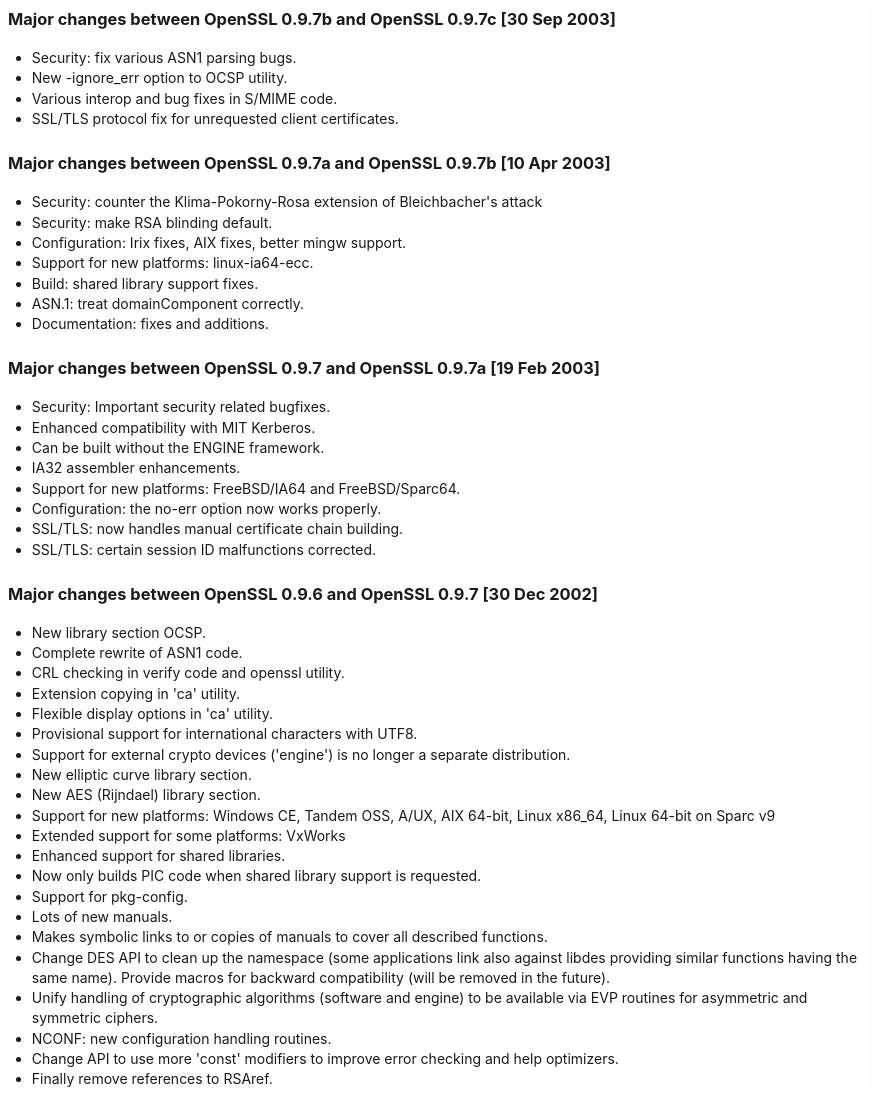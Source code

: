 ### Major changes between OpenSSL 0.9.7b and OpenSSL 0.9.7c [30 Sep 2003]

  * Security: fix various ASN1 parsing bugs.
  * New -ignore_err option to OCSP utility.
  * Various interop and bug fixes in S/MIME code.
  * SSL/TLS protocol fix for unrequested client certificates.

### Major changes between OpenSSL 0.9.7a and OpenSSL 0.9.7b [10 Apr 2003]

  * Security: counter the Klima-Pokorny-Rosa extension of
    Bleichbacher's attack
  * Security: make RSA blinding default.
  * Configuration: Irix fixes, AIX fixes, better mingw support.
  * Support for new platforms: linux-ia64-ecc.
  * Build: shared library support fixes.
  * ASN.1: treat domainComponent correctly.
  * Documentation: fixes and additions.

### Major changes between OpenSSL 0.9.7 and OpenSSL 0.9.7a [19 Feb 2003]

  * Security: Important security related bugfixes.
  * Enhanced compatibility with MIT Kerberos.
  * Can be built without the ENGINE framework.
  * IA32 assembler enhancements.
  * Support for new platforms: FreeBSD/IA64 and FreeBSD/Sparc64.
  * Configuration: the no-err option now works properly.
  * SSL/TLS: now handles manual certificate chain building.
  * SSL/TLS: certain session ID malfunctions corrected.

### Major changes between OpenSSL 0.9.6 and OpenSSL 0.9.7 [30 Dec 2002]

  * New library section OCSP.
  * Complete rewrite of ASN1 code.
  * CRL checking in verify code and openssl utility.
  * Extension copying in 'ca' utility.
  * Flexible display options in 'ca' utility.
  * Provisional support for international characters with UTF8.
  * Support for external crypto devices ('engine') is no longer
    a separate distribution.
  * New elliptic curve library section.
  * New AES (Rijndael) library section.
  * Support for new platforms: Windows CE, Tandem OSS, A/UX, AIX 64-bit,
    Linux x86_64, Linux 64-bit on Sparc v9
  * Extended support for some platforms: VxWorks
  * Enhanced support for shared libraries.
  * Now only builds PIC code when shared library support is requested.
  * Support for pkg-config.
  * Lots of new manuals.
  * Makes symbolic links to or copies of manuals to cover all described
    functions.
  * Change DES API to clean up the namespace (some applications link also
    against libdes providing similar functions having the same name).
    Provide macros for backward compatibility (will be removed in the
    future).
  * Unify handling of cryptographic algorithms (software and engine)
    to be available via EVP routines for asymmetric and symmetric ciphers.
  * NCONF: new configuration handling routines.
  * Change API to use more 'const' modifiers to improve error checking
    and help optimizers.
  * Finally remove references to RSAref.

[CVE-2020-1971]: https://www.openssl.org/news/vulnerabilities.html#CVE-2020-1971
[CVE-2020-1967]: https://www.openssl.org/news/vulnerabilities.html#CVE-2020-1967
[CVE-2019-1563]: https://www.openssl.org/news/vulnerabilities.html#CVE-2019-1563
[CVE-2019-1559]: https://www.openssl.org/news/vulnerabilities.html#CVE-2019-1559
[CVE-2019-1552]: https://www.openssl.org/news/vulnerabilities.html#CVE-2019-1552
[CVE-2019-1551]: https://www.openssl.org/news/vulnerabilities.html#CVE-2019-1551
[CVE-2019-1549]: https://www.openssl.org/news/vulnerabilities.html#CVE-2019-1549
[CVE-2019-1547]: https://www.openssl.org/news/vulnerabilities.html#CVE-2019-1547
[CVE-2019-1543]: https://www.openssl.org/news/vulnerabilities.html#CVE-2019-1543
[CVE-2018-5407]: https://www.openssl.org/news/vulnerabilities.html#CVE-2018-5407
[CVE-2018-0739]: https://www.openssl.org/news/vulnerabilities.html#CVE-2018-0739
[CVE-2018-0737]: https://www.openssl.org/news/vulnerabilities.html#CVE-2018-0737
[CVE-2018-0735]: https://www.openssl.org/news/vulnerabilities.html#CVE-2018-0735
[CVE-2018-0734]: https://www.openssl.org/news/vulnerabilities.html#CVE-2018-0734
[CVE-2018-0733]: https://www.openssl.org/news/vulnerabilities.html#CVE-2018-0733
[CVE-2018-0732]: https://www.openssl.org/news/vulnerabilities.html#CVE-2018-0732
[CVE-2017-3738]: https://www.openssl.org/news/vulnerabilities.html#CVE-2017-3738
[CVE-2017-3737]: https://www.openssl.org/news/vulnerabilities.html#CVE-2017-3737
[CVE-2017-3736]: https://www.openssl.org/news/vulnerabilities.html#CVE-2017-3736
[CVE-2017-3735]: https://www.openssl.org/news/vulnerabilities.html#CVE-2017-3735
[CVE-2017-3733]: https://www.openssl.org/news/vulnerabilities.html#CVE-2017-3733
[CVE-2017-3732]: https://www.openssl.org/news/vulnerabilities.html#CVE-2017-3732
[CVE-2017-3731]: https://www.openssl.org/news/vulnerabilities.html#CVE-2017-3731
[CVE-2017-3730]: https://www.openssl.org/news/vulnerabilities.html#CVE-2017-3730
[CVE-2016-7055]: https://www.openssl.org/news/vulnerabilities.html#CVE-2016-7055
[CVE-2016-7054]: https://www.openssl.org/news/vulnerabilities.html#CVE-2016-7054
[CVE-2016-7053]: https://www.openssl.org/news/vulnerabilities.html#CVE-2016-7053
[CVE-2016-7052]: https://www.openssl.org/news/vulnerabilities.html#CVE-2016-7052
[CVE-2016-6309]: https://www.openssl.org/news/vulnerabilities.html#CVE-2016-6309
[CVE-2016-6308]: https://www.openssl.org/news/vulnerabilities.html#CVE-2016-6308
[CVE-2016-6307]: https://www.openssl.org/news/vulnerabilities.html#CVE-2016-6307
[CVE-2016-6306]: https://www.openssl.org/news/vulnerabilities.html#CVE-2016-6306
[CVE-2016-6305]: https://www.openssl.org/news/vulnerabilities.html#CVE-2016-6305
[CVE-2016-6304]: https://www.openssl.org/news/vulnerabilities.html#CVE-2016-6304
[CVE-2016-6303]: https://www.openssl.org/news/vulnerabilities.html#CVE-2016-6303
[CVE-2016-6302]: https://www.openssl.org/news/vulnerabilities.html#CVE-2016-6302
[CVE-2016-2183]: https://www.openssl.org/news/vulnerabilities.html#CVE-2016-2183
[CVE-2016-2182]: https://www.openssl.org/news/vulnerabilities.html#CVE-2016-2182
[CVE-2016-2181]: https://www.openssl.org/news/vulnerabilities.html#CVE-2016-2181
[CVE-2016-2180]: https://www.openssl.org/news/vulnerabilities.html#CVE-2016-2180
[CVE-2016-2179]: https://www.openssl.org/news/vulnerabilities.html#CVE-2016-2179
[CVE-2016-2178]: https://www.openssl.org/news/vulnerabilities.html#CVE-2016-2178
[CVE-2016-2177]: https://www.openssl.org/news/vulnerabilities.html#CVE-2016-2177
[CVE-2016-2176]: https://www.openssl.org/news/vulnerabilities.html#CVE-2016-2176
[CVE-2016-2109]: https://www.openssl.org/news/vulnerabilities.html#CVE-2016-2109
[CVE-2016-2107]: https://www.openssl.org/news/vulnerabilities.html#CVE-2016-2107
[CVE-2016-2106]: https://www.openssl.org/news/vulnerabilities.html#CVE-2016-2106
[CVE-2016-2105]: https://www.openssl.org/news/vulnerabilities.html#CVE-2016-2105
[CVE-2016-0800]: https://www.openssl.org/news/vulnerabilities.html#CVE-2016-0800
[CVE-2016-0799]: https://www.openssl.org/news/vulnerabilities.html#CVE-2016-0799
[CVE-2016-0798]: https://www.openssl.org/news/vulnerabilities.html#CVE-2016-0798
[CVE-2016-0797]: https://www.openssl.org/news/vulnerabilities.html#CVE-2016-0797
[CVE-2016-0705]: https://www.openssl.org/news/vulnerabilities.html#CVE-2016-0705
[CVE-2016-0702]: https://www.openssl.org/news/vulnerabilities.html#CVE-2016-0702
[CVE-2016-0701]: https://www.openssl.org/news/vulnerabilities.html#CVE-2016-0701
[CVE-2015-3197]: https://www.openssl.org/news/vulnerabilities.html#CVE-2015-3197
[CVE-2015-3196]: https://www.openssl.org/news/vulnerabilities.html#CVE-2015-3196
[CVE-2015-3195]: https://www.openssl.org/news/vulnerabilities.html#CVE-2015-3195
[CVE-2015-3194]: https://www.openssl.org/news/vulnerabilities.html#CVE-2015-3194
[CVE-2015-3193]: https://www.openssl.org/news/vulnerabilities.html#CVE-2015-3193
[CVE-2015-1793]: https://www.openssl.org/news/vulnerabilities.html#CVE-2015-1793
[CVE-2015-1792]: https://www.openssl.org/news/vulnerabilities.html#CVE-2015-1792
[CVE-2015-1791]: https://www.openssl.org/news/vulnerabilities.html#CVE-2015-1791
[CVE-2015-1790]: https://www.openssl.org/news/vulnerabilities.html#CVE-2015-1790
[CVE-2015-1789]: https://www.openssl.org/news/vulnerabilities.html#CVE-2015-1789
[CVE-2015-1788]: https://www.openssl.org/news/vulnerabilities.html#CVE-2015-1788
[CVE-2015-1787]: https://www.openssl.org/news/vulnerabilities.html#CVE-2015-1787
[CVE-2015-0293]: https://www.openssl.org/news/vulnerabilities.html#CVE-2015-0293
[CVE-2015-0291]: https://www.openssl.org/news/vulnerabilities.html#CVE-2015-0291
[CVE-2015-0290]: https://www.openssl.org/news/vulnerabilities.html#CVE-2015-0290
[CVE-2015-0289]: https://www.openssl.org/news/vulnerabilities.html#CVE-2015-0289
[CVE-2015-0288]: https://www.openssl.org/news/vulnerabilities.html#CVE-2015-0288
[CVE-2015-0287]: https://www.openssl.org/news/vulnerabilities.html#CVE-2015-0287
[CVE-2015-0286]: https://www.openssl.org/news/vulnerabilities.html#CVE-2015-0286
[CVE-2015-0285]: https://www.openssl.org/news/vulnerabilities.html#CVE-2015-0285
[CVE-2015-0209]: https://www.openssl.org/news/vulnerabilities.html#CVE-2015-0209
[CVE-2015-0208]: https://www.openssl.org/news/vulnerabilities.html#CVE-2015-0208
[CVE-2015-0207]: https://www.openssl.org/news/vulnerabilities.html#CVE-2015-0207
[CVE-2015-0206]: https://www.openssl.org/news/vulnerabilities.html#CVE-2015-0206
[CVE-2015-0205]: https://www.openssl.org/news/vulnerabilities.html#CVE-2015-0205
[CVE-2015-0204]: https://www.openssl.org/news/vulnerabilities.html#CVE-2015-0204
[CVE-2014-8275]: https://www.openssl.org/news/vulnerabilities.html#CVE-2014-8275
[CVE-2014-5139]: https://www.openssl.org/news/vulnerabilities.html#CVE-2014-5139
[CVE-2014-3572]: https://www.openssl.org/news/vulnerabilities.html#CVE-2014-3572
[CVE-2014-3571]: https://www.openssl.org/news/vulnerabilities.html#CVE-2014-3571
[CVE-2014-3570]: https://www.openssl.org/news/vulnerabilities.html#CVE-2014-3570
[CVE-2014-3569]: https://www.openssl.org/news/vulnerabilities.html#CVE-2014-3569
[CVE-2014-3568]: https://www.openssl.org/news/vulnerabilities.html#CVE-2014-3568
[CVE-2014-3567]: https://www.openssl.org/news/vulnerabilities.html#CVE-2014-3567
[CVE-2014-3566]: https://www.openssl.org/news/vulnerabilities.html#CVE-2014-3566
[CVE-2014-3513]: https://www.openssl.org/news/vulnerabilities.html#CVE-2014-3513
[CVE-2014-3512]: https://www.openssl.org/news/vulnerabilities.html#CVE-2014-3512
[CVE-2014-3511]: https://www.openssl.org/news/vulnerabilities.html#CVE-2014-3511
[CVE-2014-3510]: https://www.openssl.org/news/vulnerabilities.html#CVE-2014-3510
[CVE-2014-3509]: https://www.openssl.org/news/vulnerabilities.html#CVE-2014-3509
[CVE-2014-3508]: https://www.openssl.org/news/vulnerabilities.html#CVE-2014-3508
[CVE-2014-3507]: https://www.openssl.org/news/vulnerabilities.html#CVE-2014-3507
[CVE-2014-3506]: https://www.openssl.org/news/vulnerabilities.html#CVE-2014-3506
[CVE-2014-3505]: https://www.openssl.org/news/vulnerabilities.html#CVE-2014-3505
[CVE-2014-3470]: https://www.openssl.org/news/vulnerabilities.html#CVE-2014-3470
[CVE-2014-0224]: https://www.openssl.org/news/vulnerabilities.html#CVE-2014-0224
[CVE-2014-0221]: https://www.openssl.org/news/vulnerabilities.html#CVE-2014-0221
[CVE-2014-0198]: https://www.openssl.org/news/vulnerabilities.html#CVE-2014-0198
[CVE-2014-0195]: https://www.openssl.org/news/vulnerabilities.html#CVE-2014-0195
[CVE-2014-0160]: https://www.openssl.org/news/vulnerabilities.html#CVE-2014-0160
[CVE-2014-0076]: https://www.openssl.org/news/vulnerabilities.html#CVE-2014-0076
[CVE-2013-6450]: https://www.openssl.org/news/vulnerabilities.html#CVE-2013-6450
[CVE-2013-6449]: https://www.openssl.org/news/vulnerabilities.html#CVE-2013-6449
[CVE-2013-4353]: https://www.openssl.org/news/vulnerabilities.html#CVE-2013-4353
[CVE-2013-0169]: https://www.openssl.org/news/vulnerabilities.html#CVE-2013-0169
[CVE-2013-0166]: https://www.openssl.org/news/vulnerabilities.html#CVE-2013-0166
[CVE-2012-2686]: https://www.openssl.org/news/vulnerabilities.html#CVE-2012-2686
[CVE-2012-2333]: https://www.openssl.org/news/vulnerabilities.html#CVE-2012-2333
[CVE-2012-2110]: https://www.openssl.org/news/vulnerabilities.html#CVE-2012-2110
[CVE-2012-0884]: https://www.openssl.org/news/vulnerabilities.html#CVE-2012-0884
[CVE-2012-0050]: https://www.openssl.org/news/vulnerabilities.html#CVE-2012-0050
[CVE-2012-0027]: https://www.openssl.org/news/vulnerabilities.html#CVE-2012-0027
[CVE-2011-4619]: https://www.openssl.org/news/vulnerabilities.html#CVE-2011-4619
[CVE-2011-4577]: https://www.openssl.org/news/vulnerabilities.html#CVE-2011-4577
[CVE-2011-4576]: https://www.openssl.org/news/vulnerabilities.html#CVE-2011-4576
[CVE-2011-4108]: https://www.openssl.org/news/vulnerabilities.html#CVE-2011-4108
[CVE-2011-3210]: https://www.openssl.org/news/vulnerabilities.html#CVE-2011-3210
[CVE-2011-3207]: https://www.openssl.org/news/vulnerabilities.html#CVE-2011-3207
[CVE-2011-0014]: https://www.openssl.org/news/vulnerabilities.html#CVE-2011-0014
[CVE-2010-5298]: https://www.openssl.org/news/vulnerabilities.html#CVE-2010-5298
[CVE-2010-4252]: https://www.openssl.org/news/vulnerabilities.html#CVE-2010-4252
[CVE-2010-4180]: https://www.openssl.org/news/vulnerabilities.html#CVE-2010-4180
[CVE-2010-3864]: https://www.openssl.org/news/vulnerabilities.html#CVE-2010-3864
[CVE-2010-2939]: https://www.openssl.org/news/vulnerabilities.html#CVE-2010-2939
[CVE-2010-1633]: https://www.openssl.org/news/vulnerabilities.html#CVE-2010-1633
[CVE-2010-0740]: https://www.openssl.org/news/vulnerabilities.html#CVE-2010-0740
[CVE-2010-0433]: https://www.openssl.org/news/vulnerabilities.html#CVE-2010-0433
[CVE-2009-3555]: https://www.openssl.org/news/vulnerabilities.html#CVE-2009-3555
[CVE-2009-0789]: https://www.openssl.org/news/vulnerabilities.html#CVE-2009-0789
[CVE-2009-0591]: https://www.openssl.org/news/vulnerabilities.html#CVE-2009-0591
[CVE-2009-0590]: https://www.openssl.org/news/vulnerabilities.html#CVE-2009-0590
[CVE-2008-5077]: https://www.openssl.org/news/vulnerabilities.html#CVE-2008-5077
[CVE-2006-4343]: https://www.openssl.org/news/vulnerabilities.html#CVE-2006-4343
[CVE-2006-4339]: https://www.openssl.org/news/vulnerabilities.html#CVE-2006-4339
[CVE-2006-3737]: https://www.openssl.org/news/vulnerabilities.html#CVE-2006-3737
[CVE-2006-2940]: https://www.openssl.org/news/vulnerabilities.html#CVE-2006-2940
[CVE-2006-2937]: https://www.openssl.org/news/vulnerabilities.html#CVE-2006-2937
[CVE-2005-2969]: https://www.openssl.org/news/vulnerabilities.html#CVE-2005-2969